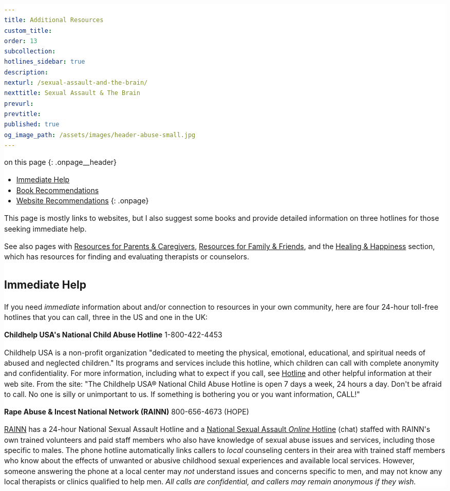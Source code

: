 ```yaml
---
title: Additional Resources
custom_title:
order: 13
subcollection:
hotlines_sidebar: true
description:
nexturl: /sexual-assault-and-the-brain/
nexttitle: Sexual Assault & The Brain
prevurl:
prevtitle:
published: true
og_image_path: /assets/images/header-abuse-small.jpg
---
```



on this page
{: .onpage__header}

* [Immediate Help](#immediate-help)
* [Book Recommendations](#book-recommendations)
* [Website Recommendations](#website-recommendations)
{: .onpage}

This page is mostly links to websites, but I also suggest some books and provide detailed information on three hotlines for those seeking immediate help.

See also pages with&nbsp;[Resources for Parents & Caregivers](/child-abuse/resources-for-parents-and-caregivers/), [Resources for Family & Friends](/child-abuse/resources-for-family-and-friends/), and the [Healing & Happiness](/healing-and-happiness/) section, which has resources for finding and evaluating therapists or counselors.

## Immediate Help

If you need *immediate* information about and/or connection to resources in your own community, here are four 24-hour toll-free hotlines that you can call, three in the US and one in the UK:

**Childhelp USA's National Child Abuse Hotline** 1-800-422-4453

Childhelp USA is a non-profit organization "dedicated to meeting the physical, emotional, educational, and spiritual needs of abused and neglected children." Its programs and services include this hotline, which children can call with complete anonymity and confidentiality. For more information, including what to expect if you call, see [Hotline](https://www.childhelp.org/hotline/)&nbsp;and other helpful information at their web site. From the site: "The Childhelp USA&reg; National Child Abuse Hotline is open 7 days a week, 24 hours a day. Don't be afraid to call. No one is silly or unimportant to us. If something is bothering you or you want information, CALL!"

**Rape Abuse & Incest National Network (RAINN)** 800-656-4673 (HOPE)

[RAINN](http://www.rainn.org/)&nbsp;has a 24-hour National Sexual Assault Hotline and a [National Sexual Assault *Online* Hotline](http://www.rainn.org/get-help/national-sexual-assault-online-hotline) (chat) staffed with RAINN's own trained volunteers and paid staff members who also have knowledge of sexual abuse issues and services, including those specific to males. The phone hotline automatically links callers to *local* counseling centers in their area with trained staff members who know about the effects of unwanted or abusive childhood sexual experiences and available local services. However, someone answering the phone at a local center may&nbsp;*not* understand issues and concerns specific to men, and may not know any local therapists or clinics qualified to help men.&nbsp;*All calls are confidential, and callers may remain anonymous if they wish.*
